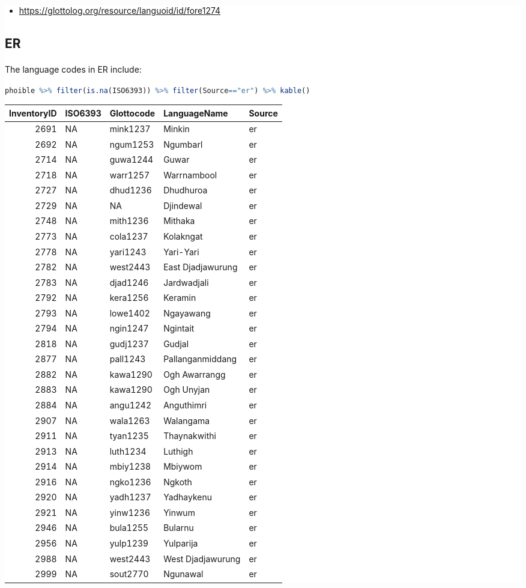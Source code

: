   - <https://glottolog.org/resource/languoid/id/fore1274>

## ER

The <NA> language codes in ER include:

``` r
phoible %>% filter(is.na(ISO6393)) %>% filter(Source=="er") %>% kable()
```

| InventoryID | ISO6393 | Glottocode | LanguageName      | Source |
| ----------: | :------ | :--------- | :---------------- | :----- |
|        2691 | NA      | mink1237   | Minkin            | er     |
|        2692 | NA      | ngum1253   | Ngumbarl          | er     |
|        2714 | NA      | guwa1244   | Guwar             | er     |
|        2718 | NA      | warr1257   | Warrnambool       | er     |
|        2727 | NA      | dhud1236   | Dhudhuroa         | er     |
|        2729 | NA      | NA         | Djindewal         | er     |
|        2748 | NA      | mith1236   | Mithaka           | er     |
|        2773 | NA      | cola1237   | Kolakngat         | er     |
|        2778 | NA      | yari1243   | Yari-Yari         | er     |
|        2782 | NA      | west2443   | East Djadjawurung | er     |
|        2783 | NA      | djad1246   | Jardwadjali       | er     |
|        2792 | NA      | kera1256   | Keramin           | er     |
|        2793 | NA      | lowe1402   | Ngayawang         | er     |
|        2794 | NA      | ngin1247   | Ngintait          | er     |
|        2818 | NA      | gudj1237   | Gudjal            | er     |
|        2877 | NA      | pall1243   | Pallanganmiddang  | er     |
|        2882 | NA      | kawa1290   | Ogh Awarrangg     | er     |
|        2883 | NA      | kawa1290   | Ogh Unyjan        | er     |
|        2884 | NA      | angu1242   | Anguthimri        | er     |
|        2907 | NA      | wala1263   | Walangama         | er     |
|        2911 | NA      | tyan1235   | Thaynakwithi      | er     |
|        2913 | NA      | luth1234   | Luthigh           | er     |
|        2914 | NA      | mbiy1238   | Mbiywom           | er     |
|        2916 | NA      | ngko1236   | Ngkoth            | er     |
|        2920 | NA      | yadh1237   | Yadhaykenu        | er     |
|        2921 | NA      | yinw1236   | Yinwum            | er     |
|        2946 | NA      | bula1255   | Bularnu           | er     |
|        2956 | NA      | yulp1239   | Yulparija         | er     |
|        2988 | NA      | west2443   | West Djadjawurung | er     |
|        2999 | NA      | sout2770   | Ngunawal          | er     |
